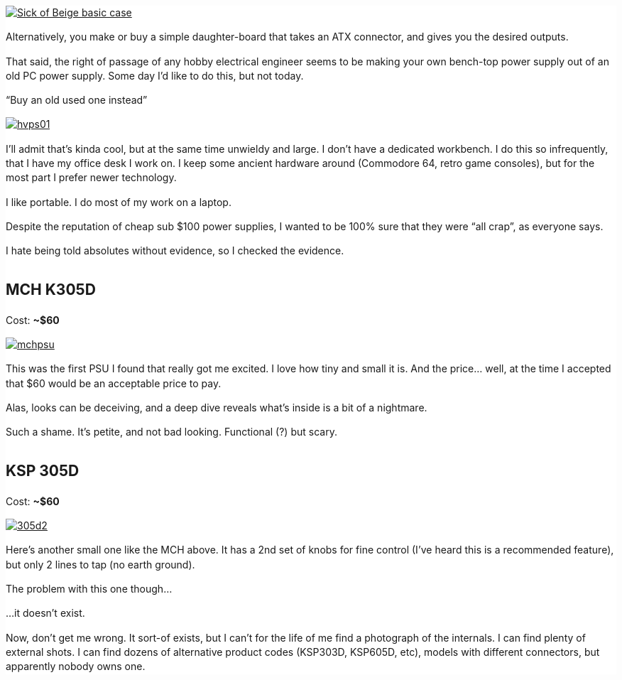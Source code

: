 <a href="http://blog.toonormal.com/wp-content/uploads/2016/02/Sick-of-Beige-basic-case.jpg" rel="attachment wp-att-8167"><img src="http://blog.toonormal.com/wp-content/uploads/2016/02/Sick-of-Beige-basic-case-450x338.jpg" alt="Sick of Beige basic case" width="450" height="338" class="aligncenter size-medium wp-image-8167" srcset="http://blog.toonormal.com/wp-content/uploads/2016/02/Sick-of-Beige-basic-case-450x338.jpg 450w, http://blog.toonormal.com/wp-content/uploads/2016/02/Sick-of-Beige-basic-case-640x480.jpg 640w, http://blog.toonormal.com/wp-content/uploads/2016/02/Sick-of-Beige-basic-case.jpg 700w" sizes="(max-width: 450px) 100vw, 450px" /></a>

Alternatively, you make or buy a simple daughter-board that takes an ATX connector, and gives you the desired outputs.

That said, the right of passage of any hobby electrical engineer seems to be making your own bench-top power supply out of an old PC power supply. Some day I&#8217;d like to do this, but not today.

&#8220;Buy an old used one instead&#8221;

<a href="http://blog.toonormal.com/wp-content/uploads/2016/02/hvps01.jpg" rel="attachment wp-att-8174"><img src="http://blog.toonormal.com/wp-content/uploads/2016/02/hvps01-450x229.jpg" alt="hvps01" width="450" height="229" class="aligncenter size-medium wp-image-8174" srcset="http://blog.toonormal.com/wp-content/uploads/2016/02/hvps01-450x229.jpg 450w, http://blog.toonormal.com/wp-content/uploads/2016/02/hvps01-640x326.jpg 640w, http://blog.toonormal.com/wp-content/uploads/2016/02/hvps01.jpg 866w" sizes="(max-width: 450px) 100vw, 450px" /></a>

I&#8217;ll admit that&#8217;s kinda cool, but at the same time unwieldy and large. I don&#8217;t have a dedicated workbench. I do this so infrequently, that I have my office desk I work on. I keep some ancient hardware around (Commodore 64, retro game consoles), but for the most part I prefer newer technology. 

I like portable. I do most of my work on a laptop.

Despite the reputation of cheap sub $100 power supplies, I wanted to be 100% sure that they were &#8220;all crap&#8221;, as everyone says. 

I hate being told absolutes without evidence, so I checked the evidence.

## MCH K305D

Cost: **~$60**

<a href="http://blog.toonormal.com/wp-content/uploads/2016/02/mchpsu.jpg" rel="attachment wp-att-8176"><img src="http://blog.toonormal.com/wp-content/uploads/2016/02/mchpsu-450x450.jpg" alt="mchpsu" width="450" height="450" class="aligncenter size-medium wp-image-8176" srcset="http://blog.toonormal.com/wp-content/uploads/2016/02/mchpsu-450x450.jpg 450w, http://blog.toonormal.com/wp-content/uploads/2016/02/mchpsu-150x150.jpg 150w, http://blog.toonormal.com/wp-content/uploads/2016/02/mchpsu-640x640.jpg 640w, http://blog.toonormal.com/wp-content/uploads/2016/02/mchpsu.jpg 800w" sizes="(max-width: 450px) 100vw, 450px" /></a>

This was the first PSU I found that really got me excited. I love how tiny and small it is. And the price&#8230; well, at the time I accepted that $60 would be an acceptable price to pay.

Alas, looks can be deceiving, and a deep dive reveals what&#8217;s inside is a bit of a nightmare.

<iframe width="500" height="281" src="https://www.youtube.com/embed/tL12onTZMzA?feature=oembed" frameborder="0" allowfullscreen></iframe>

Such a shame. It&#8217;s petite, and not bad looking. Functional (?) but scary.

## KSP 305D

Cost: **~$60**

<a href="http://blog.toonormal.com/wp-content/uploads/2016/02/305d2.jpg" rel="attachment wp-att-8179"><img src="http://blog.toonormal.com/wp-content/uploads/2016/02/305d2.jpg" alt="305d2" width="350" height="350" class="aligncenter size-full wp-image-8179" srcset="http://blog.toonormal.com/wp-content/uploads/2016/02/305d2.jpg 350w, http://blog.toonormal.com/wp-content/uploads/2016/02/305d2-150x150.jpg 150w" sizes="(max-width: 350px) 100vw, 350px" /></a>

Here&#8217;s another small one like the MCH above. It has a 2nd set of knobs for fine control (I&#8217;ve heard this is a recommended feature), but only 2 lines to tap (no earth ground). 

The problem with this one though&#8230;

&#8230;it doesn&#8217;t exist.

Now, don&#8217;t get me wrong. It sort-of exists, but I can&#8217;t for the life of me find a photograph of the internals. I can find plenty of external shots. I can find dozens of alternative product codes (KSP303D, KSP605D, etc), models with different connectors, but apparently nobody owns one.
